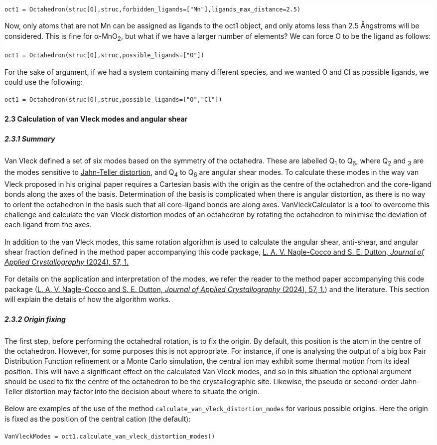 ```
oct1 = Octahedron(struc[0],struc,forbidden_ligands=["Mn"],ligands_max_distance=2.5)
```

Now, only atoms that are not Mn can be assigned as ligands to the oct1 object, and only atoms less than 2.5 Ångstroms will be considered. This is fine for α-MnO<sub>2</sub>, but what if we have a larger number of elements? We can force O to be the ligand as follows:

```
oct1 = Octahedron(struc[0],struc,possible_ligands=["O"])
```

For the sake of argument, if we had a system containing many different species, and we wanted O and Cl as possible ligands, we could use the following:

```
oct1 = Octahedron(struc[0],struc,possible_ligands=["O","Cl"])
```

#### 2.3 Calculation of van Vleck modes and angular shear

##### 2.3.1 Summary

Van Vleck defined a set of six modes based on the symmetry of the octahedra. These are labelled Q<sub>1</sub> to Q<sub>6</sub>, where Q<sub>2</sub> and <sub>3</sub> are the modes sensitive to [Jahn-Teller distortion](https://en.wikipedia.org/wiki/Jahn%E2%80%93Teller_effect), and Q<sub>4</sub> to Q<sub>6</sub> are angular shear modes. To calculate these modes in the way van Vleck proposed in his original paper requires a Cartesian basis with the origin as the centre of the octahedron and the core-ligand bonds along the axes of the basis. Determination of the basis is complicated when there is angular distortion, as there is no way to orient the octahedron in the basis such that all core-ligand bonds are along axes. VanVleckCalculator is a tool to overcome this challenge and calculate the van Vleck distortion modes of an octahedron by rotating the octahedron to minimise the deviation of each ligand from the axes.

In addition to the van Vleck modes, this same rotation algorithm is used to calculate the angular shear, anti-shear, and angular shear fraction defined in the method paper accompanying this code package, [L. A. V. Nagle-Cocco and S. E. Dutton, _Journal of Applied Crystallography_ (2024), 57, 1.](https://scripts.iucr.org/cgi-bin/paper?S1600576723009925)

For details on the application and interpretation of the modes, we refer the reader to the method paper accompanying this code package ([L. A. V. Nagle-Cocco and S. E. Dutton, _Journal of Applied Crystallography_ (2024), 57, 1.](https://scripts.iucr.org/cgi-bin/paper?S1600576723009925)) and the literature. This section will explain the details of how the algorithm works.

##### 2.3.2 Origin fixing

The first step, before performing the octahedral rotation, is to fix the origin. By default, this position is the atom in the centre of the octahedron. However, for some purposes this is not appropriate. For instance, if one is analysing the output of a big box Pair Distribution Function refinement or a Monte Carlo simulation, the central ion may exhibit some thermal motion from its ideal position. This will have a significant effect on the calculated Van Vleck modes, and so in this situation the optional argument should be used to fix the centre of the octahedron to be the crystallographic site. Likewise, the pseudo or second-order Jahn-Teller distortion may factor into the decision about where to situate the origin.

Below are examples of the use of the method `calculate_van_vleck_distortion_modes` for various possible origins. Here the origin is fixed as the position of the central cation (the default):
```
VanVleckModes = oct1.calculate_van_vleck_distortion_modes()
```
